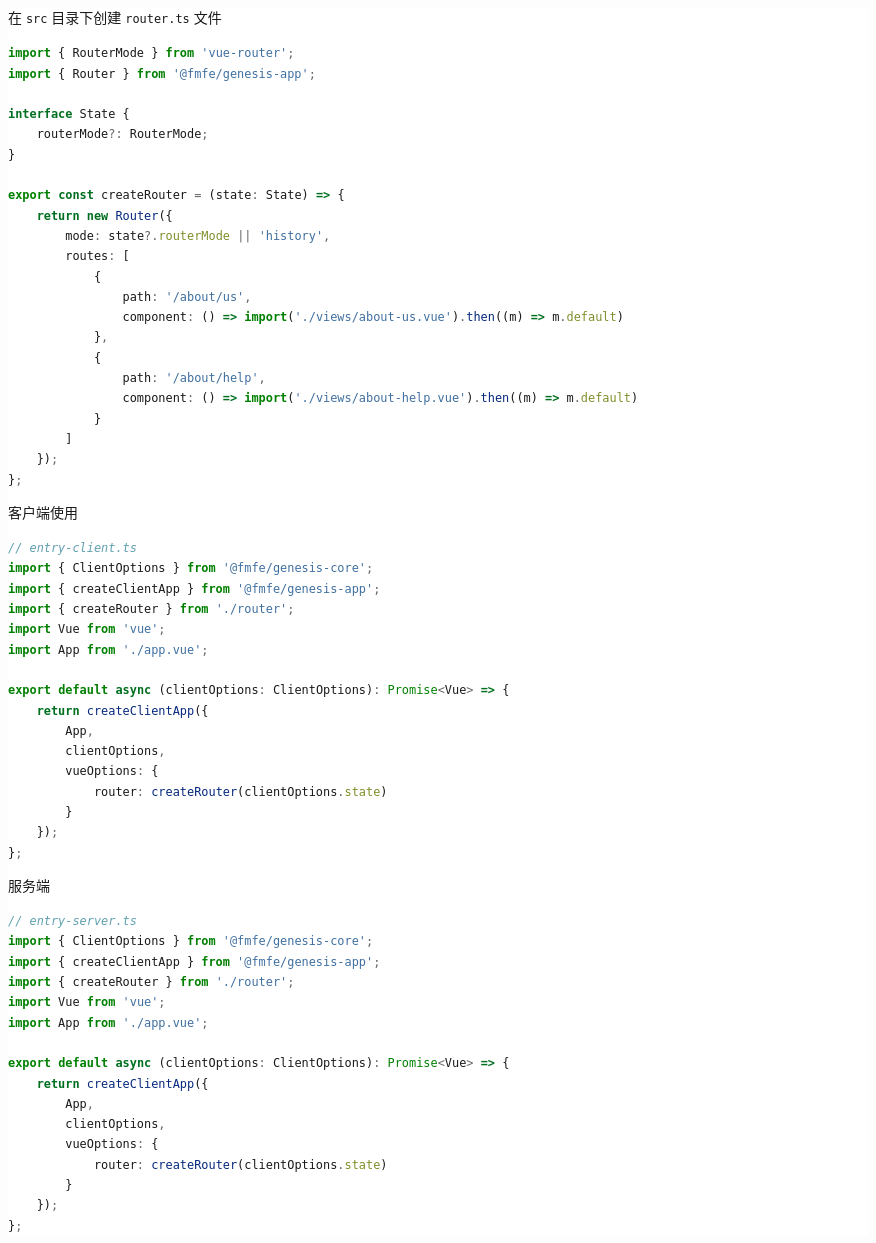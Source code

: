 在 `src` 目录下创建 `router.ts` 文件

```typescript
import { RouterMode } from 'vue-router';
import { Router } from '@fmfe/genesis-app';

interface State {
    routerMode?: RouterMode;
}

export const createRouter = (state: State) => {
    return new Router({
        mode: state?.routerMode || 'history',
        routes: [
            {
                path: '/about/us',
                component: () => import('./views/about-us.vue').then((m) => m.default)
            },
            {
                path: '/about/help',
                component: () => import('./views/about-help.vue').then((m) => m.default)
            }
        ]
    });
};
```

客户端使用

```typescript
// entry-client.ts
import { ClientOptions } from '@fmfe/genesis-core';
import { createClientApp } from '@fmfe/genesis-app';
import { createRouter } from './router';
import Vue from 'vue';
import App from './app.vue';

export default async (clientOptions: ClientOptions): Promise<Vue> => {
    return createClientApp({
        App,
        clientOptions,
        vueOptions: {
            router: createRouter(clientOptions.state)
        }
    });
};
```

服务端

```typescript
// entry-server.ts
import { ClientOptions } from '@fmfe/genesis-core';
import { createClientApp } from '@fmfe/genesis-app';
import { createRouter } from './router';
import Vue from 'vue';
import App from './app.vue';

export default async (clientOptions: ClientOptions): Promise<Vue> => {
    return createClientApp({
        App,
        clientOptions,
        vueOptions: {
            router: createRouter(clientOptions.state)
        }
    });
};
```